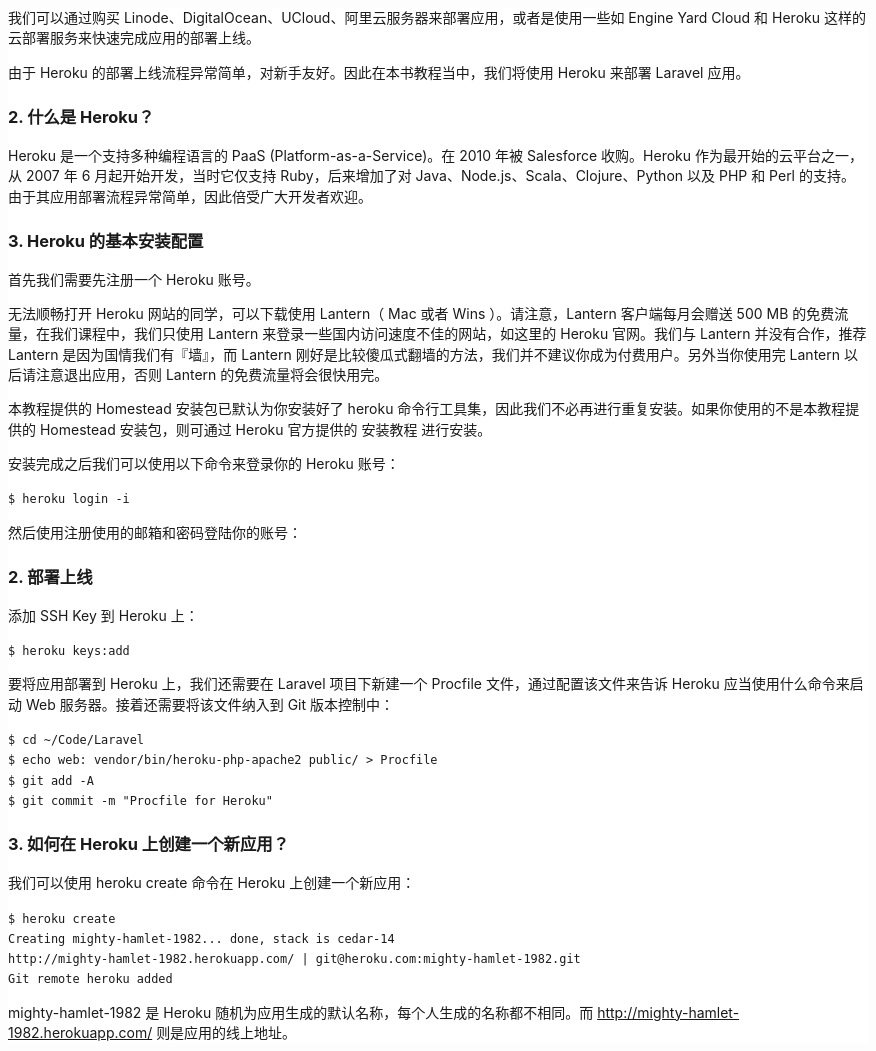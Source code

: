 我们可以通过购买 Linode、DigitalOcean、UCloud、阿里云服务器来部署应用，或者是使用一些如 Engine Yard Cloud 和 Heroku 这样的云部署服务来快速完成应用的部署上线。

由于 Heroku 的部署上线流程异常简单，对新手友好。因此在本书教程当中，我们将使用 Heroku 来部署 Laravel 应用。

### 2. 什么是 Heroku？

Heroku 是一个支持多种编程语言的 PaaS (Platform-as-a-Service)。在 2010 年被 Salesforce 收购。Heroku 作为最开始的云平台之一，从 2007 年 6 月起开始开发，当时它仅支持 Ruby，后来增加了对 Java、Node.js、Scala、Clojure、Python 以及 PHP 和 Perl 的支持。由于其应用部署流程异常简单，因此倍受广大开发者欢迎。

### 3. Heroku 的基本安装配置

首先我们需要先注册一个 Heroku 账号。

无法顺畅打开 Heroku 网站的同学，可以下载使用 Lantern（ Mac 或者 Wins ）。请注意，Lantern 客户端每月会赠送 500 MB 的免费流量，在我们课程中，我们只使用 Lantern 来登录一些国内访问速度不佳的网站，如这里的 Heroku 官网。我们与 Lantern 并没有合作，推荐 Lantern 是因为国情我们有『墙』，而 Lantern 刚好是比较傻瓜式翻墙的方法，我们并不建议你成为付费用户。另外当你使用完 Lantern 以后请注意退出应用，否则 Lantern 的免费流量将会很快用完。

本教程提供的 Homestead 安装包已默认为你安装好了 heroku 命令行工具集，因此我们不必再进行重复安装。如果你使用的不是本教程提供的 Homestead 安装包，则可通过 Heroku 官方提供的 安装教程 进行安装。

安装完成之后我们可以使用以下命令来登录你的 Heroku 账号：

    $ heroku login -i

然后使用注册使用的邮箱和密码登陆你的账号：

### 2. 部署上线

添加 SSH Key 到 Heroku 上：

    $ heroku keys:add

要将应用部署到 Heroku 上，我们还需要在 Laravel 项目下新建一个 Procfile 文件，通过配置该文件来告诉 Heroku 应当使用什么命令来启动 Web 服务器。接着还需要将该文件纳入到 Git 版本控制中：

```
$ cd ~/Code/Laravel
$ echo web: vendor/bin/heroku-php-apache2 public/ > Procfile
$ git add -A
$ git commit -m "Procfile for Heroku"
```

### 3. 如何在 Heroku 上创建一个新应用？

我们可以使用 heroku create 命令在 Heroku 上创建一个新应用：

```
$ heroku create
Creating mighty-hamlet-1982... done, stack is cedar-14
http://mighty-hamlet-1982.herokuapp.com/ | git@heroku.com:mighty-hamlet-1982.git
Git remote heroku added
```

mighty-hamlet-1982 是 Heroku 随机为应用生成的默认名称，每个人生成的名称都不相同。而 http://mighty-hamlet-1982.herokuapp.com/ 则是应用的线上地址。
